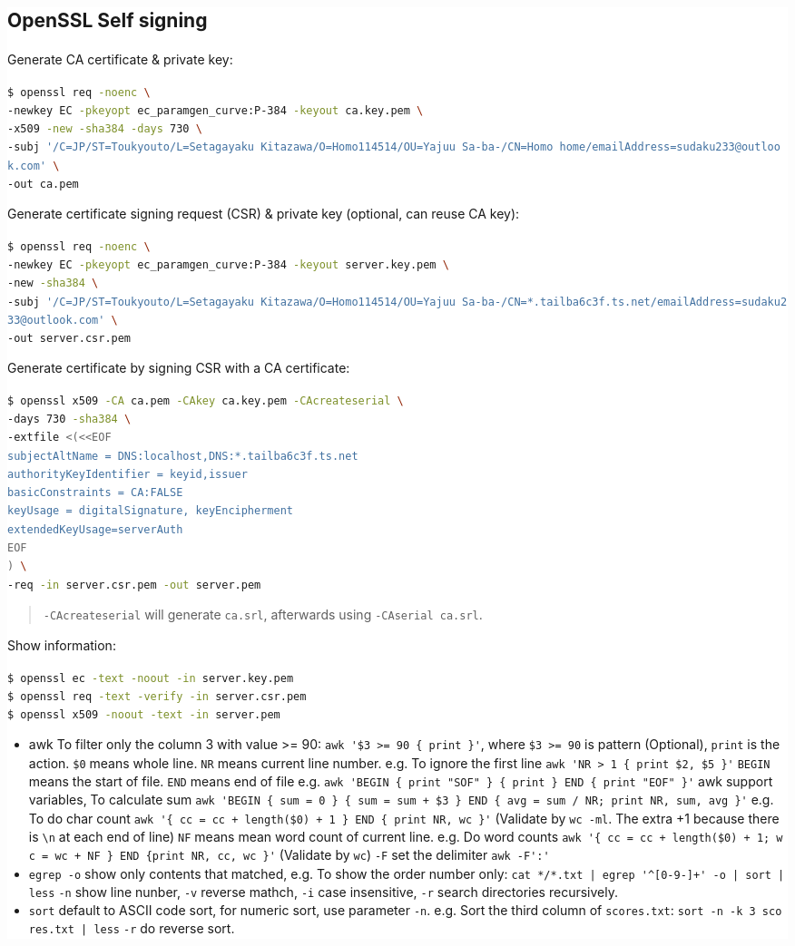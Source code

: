 ## OpenSSL Self signing

Generate CA certificate & private key:
```bash
$ openssl req -noenc \
-newkey EC -pkeyopt ec_paramgen_curve:P-384 -keyout ca.key.pem \
-x509 -new -sha384 -days 730 \
-subj '/C=JP/ST=Toukyouto/L=Setagayaku Kitazawa/O=Homo114514/OU=Yajuu Sa-ba-/CN=Homo home/emailAddress=sudaku233@outlook.com' \
-out ca.pem
```

Generate certificate signing request (CSR) & private key (optional, can reuse CA key):
```bash
$ openssl req -noenc \
-newkey EC -pkeyopt ec_paramgen_curve:P-384 -keyout server.key.pem \
-new -sha384 \
-subj '/C=JP/ST=Toukyouto/L=Setagayaku Kitazawa/O=Homo114514/OU=Yajuu Sa-ba-/CN=*.tailba6c3f.ts.net/emailAddress=sudaku233@outlook.com' \
-out server.csr.pem
```

Generate certificate by signing CSR with a CA certificate:
```bash
$ openssl x509 -CA ca.pem -CAkey ca.key.pem -CAcreateserial \
-days 730 -sha384 \
-extfile <(<<EOF
subjectAltName = DNS:localhost,DNS:*.tailba6c3f.ts.net
authorityKeyIdentifier = keyid,issuer
basicConstraints = CA:FALSE
keyUsage = digitalSignature, keyEncipherment
extendedKeyUsage=serverAuth
EOF
) \
-req -in server.csr.pem -out server.pem
```

> `-CAcreateserial` will generate `ca.srl`, afterwards using `-CAserial ca.srl`.

Show information:
```bash
$ openssl ec -text -noout -in server.key.pem
$ openssl req -text -verify -in server.csr.pem
$ openssl x509 -noout -text -in server.pem
```

- awk
  To filter only the column 3 with value >= 90: `awk '$3 >= 90 { print }'`,
  where `$3 >= 90` is pattern (Optional), `print` is the action.
  `$0` means whole line.
  `NR` means current line number. e.g. To ignore the first line `awk 'NR > 1 { print $2, $5 }'`
  `BEGIN` means the start of file. `END` means end of file e.g. `awk 'BEGIN { print "SOF" } { print } END { print "EOF" }'`
  awk support variables, To calculate sum `awk 'BEGIN { sum = 0 } { sum = sum + $3 } END { avg = sum / NR; print NR, sum, avg }'`
  e.g. To do char count `awk '{ cc = cc + length($0) + 1 } END { print NR, wc }'` (Validate by `wc -ml`. The extra +1 because there is `\n` at each end of line)
  `NF` means mean word count of current line. e.g. Do word counts `awk '{ cc = cc + length($0) + 1; wc = wc + NF } END {print NR, cc, wc }'` (Validate by `wc`)
  `-F` set the delimiter `awk -F':'` 
- `egrep -o` show only contents that matched, e.g. To show the order number only:  `cat */*.txt | egrep '^[0-9-]+' -o | sort | less`
  `-n` show line nunber, `-v` reverse mathch, `-i` case insensitive, `-r` search directories recursively.
- `sort` default to ASCII code sort, for numeric sort, use parameter `-n`.
   e.g. Sort the third column of `scores.txt`: `sort -n -k 3 scores.txt | less`
   `-r` do reverse sort.